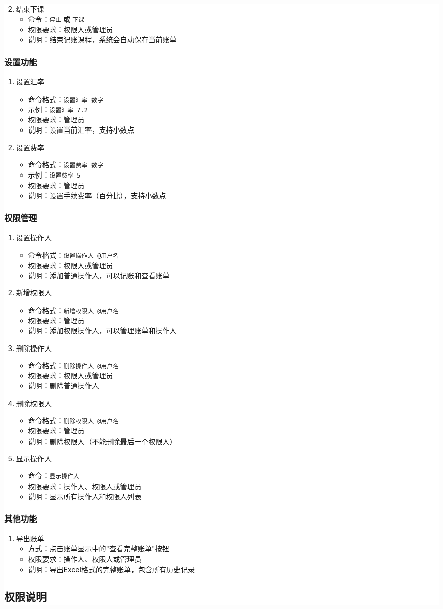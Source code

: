 2. 结束下课
   - 命令：`停止` 或 `下课`
   - 权限要求：权限人或管理员
   - 说明：结束记账课程，系统会自动保存当前账单

### 设置功能
1. 设置汇率
   - 命令格式：`设置汇率 数字`
   - 示例：`设置汇率 7.2`
   - 权限要求：管理员
   - 说明：设置当前汇率，支持小数点

2. 设置费率
   - 命令格式：`设置费率 数字`
   - 示例：`设置费率 5`
   - 权限要求：管理员
   - 说明：设置手续费率（百分比），支持小数点

### 权限管理
1. 设置操作人
   - 命令格式：`设置操作人 @用户名`
   - 权限要求：权限人或管理员
   - 说明：添加普通操作人，可以记账和查看账单

2. 新增权限人
   - 命令格式：`新增权限人 @用户名`
   - 权限要求：管理员
   - 说明：添加权限操作人，可以管理账单和操作人

3. 删除操作人
   - 命令格式：`删除操作人 @用户名`
   - 权限要求：权限人或管理员
   - 说明：删除普通操作人

4. 删除权限人
   - 命令格式：`删除权限人 @用户名`
   - 权限要求：管理员
   - 说明：删除权限人（不能删除最后一个权限人）

5. 显示操作人
   - 命令：`显示操作人`
   - 权限要求：操作人、权限人或管理员
   - 说明：显示所有操作人和权限人列表

### 其他功能
1. 导出账单
   - 方式：点击账单显示中的"查看完整账单"按钮
   - 权限要求：操作人、权限人或管理员
   - 说明：导出Excel格式的完整账单，包含所有历史记录

## 权限说明
